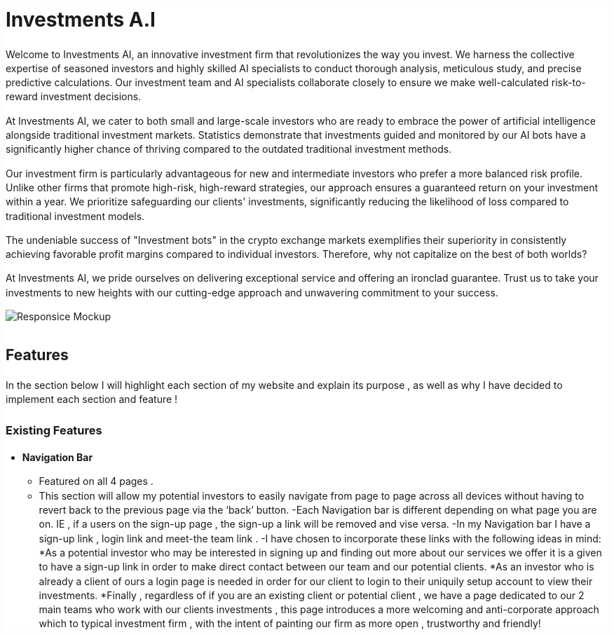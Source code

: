 # Investments A.I

Welcome to Investments AI, an innovative investment firm that revolutionizes the way you invest. We harness the collective expertise of seasoned investors and highly skilled AI specialists to conduct thorough analysis, meticulous study, and precise predictive calculations. Our investment team and AI specialists collaborate closely to ensure we make well-calculated risk-to-reward investment decisions.

At Investments AI, we cater to both small and large-scale investors who are ready to embrace the power of artificial intelligence alongside traditional investment markets. Statistics demonstrate that investments guided and monitored by our AI bots have a significantly higher chance of thriving compared to the outdated traditional investment methods.

Our investment firm is particularly advantageous for new and intermediate investors who prefer a more balanced risk profile. Unlike other firms that promote high-risk, high-reward strategies, our approach ensures a guaranteed return on your investment within a year. We prioritize safeguarding our clients' investments, significantly reducing the likelihood of loss compared to traditional investment models.

The undeniable success of "Investment bots" in the crypto exchange markets exemplifies their superiority in consistently achieving favorable profit margins compared to individual investors. Therefore, why not capitalize on the best of both worlds?

At Investments AI, we pride ourselves on delivering exceptional service and offering an ironclad guarantee. Trust us to take your investments to new heights with our cutting-edge approach and unwavering commitment to your success.

![Responsice Mockup](https://github.com/Blaize-Egelhof/Project_1/blob/main/media-for-readme/amiresponsive.PNG)

## Features 

In the section below I will highlight each section of my website and explain its purpose , as well as why I have decided to implement each section and feature ! 

### Existing Features

- __Navigation Bar__

  - Featured on all 4 pages .
  - This section will allow my potential investors to easily navigate from page to page across all devices without having to revert back to the previous page via the ‘back’ button. 
  -Each Navigation bar is different depending on what page you are on. IE , if a users on the sign-up page , the sign-up a link will be removed and vise versa.
  -In my Navigation bar I have a sign-up link , login link and meet-the team link . 
  -I have chosen to incorporate these links with the following ideas in mind:
     *As a potential investor who may be interested in signing up and finding out more about our services we offer it is a given to have a sign-up link in order to make direct contact between our team and our potential clients. 
     *As an investor who is already a client of ours a login page is needed in order for our client to login to their uniquily setup account to view their investments. 
     *Finally , regardless of if you are an existing client or potential client , we have a page dedicated to our 2 main teams who work with our clients investments , this page introduces a more welcoming and anti-corporate approach which to typical investment firm , with the intent of painting our firm as more open , trustworthy and friendly!  
